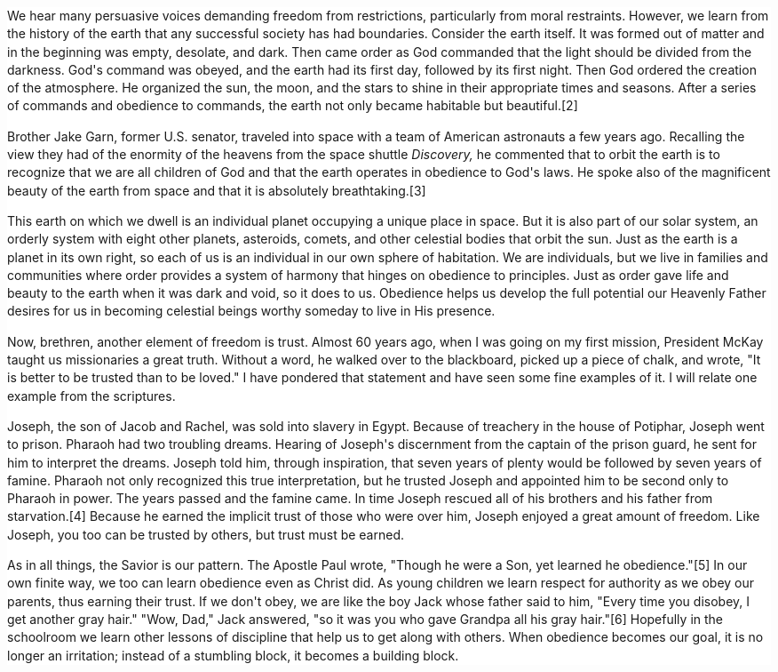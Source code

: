 We hear many persuasive voices demanding freedom from restrictions,
particularly from moral restraints. However, we learn from the history of the
earth that any successful society has had boundaries. Consider the earth
itself. It was formed out of matter and in the beginning was empty, desolate,
and dark. Then came order as God commanded that the light should be divided
from the darkness. God's command was obeyed, and the earth had its first day,
followed by its first night. Then God ordered the creation of the atmosphere.
He organized the sun, the moon, and the stars to shine in their appropriate
times and seasons. After a series of commands and obedience to commands, the
earth not only became habitable but beautiful.[2]

Brother Jake Garn, former U.S. senator, traveled into space with a team of
American astronauts a few years ago. Recalling the view they had of the
enormity of the heavens from the space shuttle _Discovery,_ he commented that
to orbit the earth is to recognize that we are all children of God and that
the earth operates in obedience to God's laws. He spoke also of the
magnificent beauty of the earth from space and that it is absolutely
breathtaking.[3]

This earth on which we dwell is an individual planet occupying a unique place
in space. But it is also part of our solar system, an orderly system with
eight other planets, asteroids, comets, and other celestial bodies that orbit
the sun. Just as the earth is a planet in its own right, so each of us is an
individual in our own sphere of habitation. We are individuals, but we live in
families and communities where order provides a system of harmony that hinges
on obedience to principles. Just as order gave life and beauty to the earth
when it was dark and void, so it does to us. Obedience helps us develop the
full potential our Heavenly Father desires for us in becoming celestial beings
worthy someday to live in His presence.

Now, brethren, another element of freedom is trust. Almost 60 years ago, when
I was going on my first mission, President McKay taught us missionaries a
great truth. Without a word, he walked over to the blackboard, picked up a
piece of chalk, and wrote, "It is better to be trusted than to be loved." I
have pondered that statement and have seen some fine examples of it. I will
relate one example from the scriptures.

Joseph, the son of Jacob and Rachel, was sold into slavery in Egypt. Because
of treachery in the house of Potiphar, Joseph went to prison. Pharaoh had two
troubling dreams. Hearing of Joseph's discernment from the captain of the
prison guard, he sent for him to interpret the dreams. Joseph told him,
through inspiration, that seven years of plenty would be followed by seven
years of famine. Pharaoh not only recognized this true interpretation, but he
trusted Joseph and appointed him to be second only to Pharaoh in power. The
years passed and the famine came. In time Joseph rescued all of his brothers
and his father from starvation.[4] Because he earned the implicit trust of
those who were over him, Joseph enjoyed a great amount of freedom. Like
Joseph, you too can be trusted by others, but trust must be earned.

As in all things, the Savior is our pattern. The Apostle Paul wrote, "Though
he were a Son, yet learned he obedience."[5] In our own finite way, we too can
learn obedience even as Christ did. As young children we learn respect for
authority as we obey our parents, thus earning their trust. If we don't obey,
we are like the boy Jack whose father said to him, "Every time you disobey, I
get another gray hair." "Wow, Dad," Jack answered, "so it was you who gave
Grandpa all his gray hair."[6] Hopefully in the schoolroom we learn other
lessons of discipline that help us to get along with others. When obedience
becomes our goal, it is no longer an irritation; instead of a stumbling block,
it becomes a building block.
